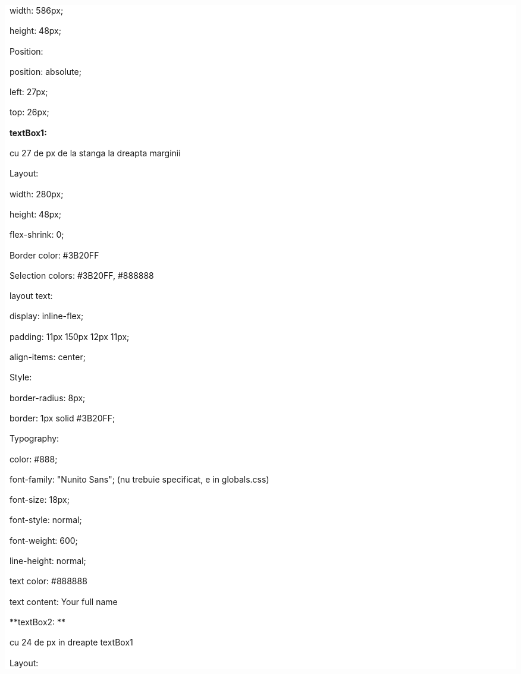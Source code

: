 &nbsp;				width: 586px;

&nbsp;				height: 48px;

&nbsp;			Position:

&nbsp;				position: absolute;

&nbsp;				left: 27px;

&nbsp;				top: 26px;

&nbsp;		**textBox1:**

&nbsp;			cu 27 de px de la stanga la dreapta marginii

&nbsp;			Layout:

&nbsp;				width: 280px;

&nbsp;				height: 48px;

&nbsp;				flex-shrink: 0;

&nbsp;			Border color: #3B20FF

&nbsp;			Selection colors: #3B20FF, #888888

&nbsp;			layout text:

&nbsp;				display: inline-flex;

&nbsp;				padding: 11px 150px 12px 11px;

&nbsp;				align-items: center;

&nbsp;			Style:

&nbsp;				border-radius: 8px;

&nbsp;				border: 1px solid #3B20FF;

&nbsp;			Typography:

&nbsp;				color: #888;

&nbsp;				font-family: "Nunito Sans"; (nu trebuie specificat, e in globals.css)

&nbsp;				font-size: 18px;

&nbsp;				font-style: normal;

&nbsp;				font-weight: 600;

&nbsp;				line-height: normal;

&nbsp;				text color: #888888

&nbsp;			text content: Your full name

&nbsp;		**textBox2: **

&nbsp;			cu 24 de px in dreapte textBox1				

&nbsp;			Layout:
